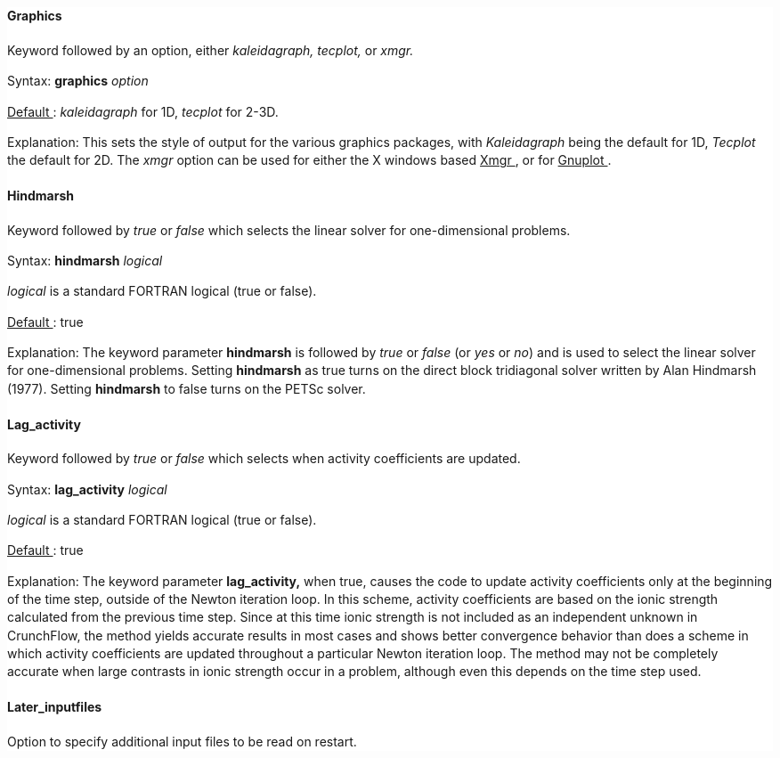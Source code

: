 #### Graphics

Keyword followed by an option, either *kaleidagraph, tecplot,* or
*xmgr.*

Syntax:  **graphics** *option*

<u> Default </u>:  *kaleidagraph* for 1D, *tecplot* for 2-3D.

Explanation:  This sets the style of output for the various
graphics packages, with *Kaleidagraph* being the default for 1D,
*Tecplot* the default for 2D. The *xmgr* option can be used for either
the X windows based <u> Xmgr </u>, or for <u> Gnuplot </u>.

#### Hindmarsh

Keyword followed by *true* or *false* which selects the linear solver
for one-dimensional problems.

Syntax:  **hindmarsh** *logical*

*logical* is a standard FORTRAN logical (true or false).

<u> Default </u>: true

Explanation:  The keyword parameter **hindmarsh** is
followed by *true* or *false* (or *yes* or *no*) and is used to select
the linear solver for one-dimensional problems. Setting **hindmarsh** as
true turns on the direct block tridiagonal solver written by Alan
Hindmarsh (1977). Setting **hindmarsh** to false turns on the PETSc
solver.

#### Lag_activity

Keyword followed by *true* or *false* which selects when activity
coefficients are updated.

Syntax:  **lag_activity** *logical*

*logical* is a standard FORTRAN logical (true or false).

<u> Default </u>: true

Explanation:  The keyword parameter **lag_activity,** when
true, causes the code to update activity coefficients only at the
beginning of the time step, outside of the Newton iteration loop. In
this scheme, activity coefficients are based on the ionic strength
calculated from the previous time step. Since at this time ionic
strength is not included as an independent unknown in CrunchFlow, the
method yields accurate results in most cases and shows better
convergence behavior than does a scheme in which activity coefficients
are updated throughout a particular Newton iteration loop. The method
may not be completely accurate when large contrasts in ionic strength
occur in a problem, although even this depends on the time step used.

#### Later_inputfiles

Option to specify additional input files to be read on restart.

